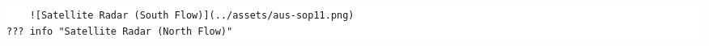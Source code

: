         ![Satellite Radar (South Flow)](../assets/aus-sop11.png)
    ??? info "Satellite Radar (North Flow)"